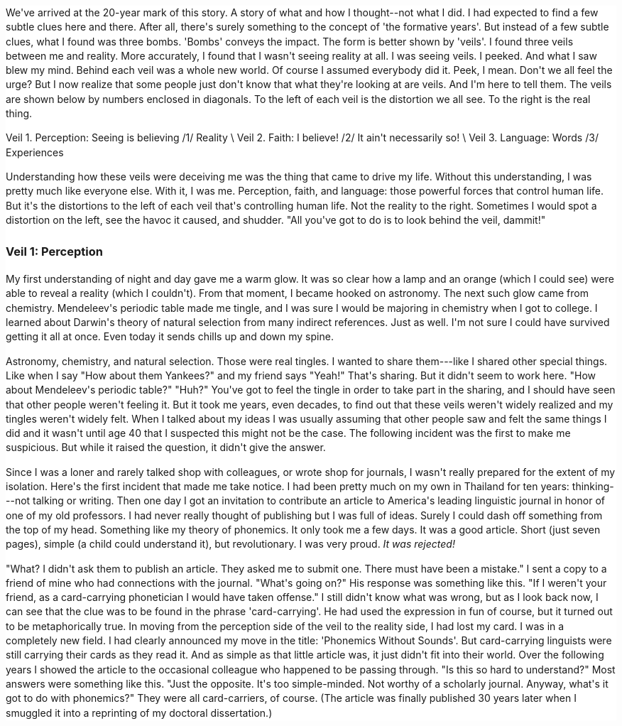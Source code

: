 We've arrived at the 20-year mark of this story. A story of what and how I thought--not what I did. I had expected to find a few subtle clues here and there. After all, there's surely something to the concept of 'the formative years'. But instead of a few subtle clues, what I found was three bombs. 'Bombs' conveys the impact. The form is better shown by 'veils'. I found three veils between me and reality. More accurately, I found that I wasn't seeing reality at all. I was seeing veils. I peeked. And what I saw blew my mind. Behind each veil was a whole new world. Of course I assumed everybody did it. Peek, I mean. Don't we all feel the urge? But I now realize that some people just don't know that what they're looking at are veils. And I'm here to tell them. The veils are shown below by numbers enclosed in diagonals. To the left of each veil is the distortion we all see. To the right is the real thing.

Veil 1. Perception: Seeing is believing /1/ Reality \\
Veil 2. Faith: I believe! /2/ It ain't necessarily so! \\
Veil 3. Language: Words /3/ Experiences

Understanding how these veils were deceiving me was the thing that came to drive my life. Without this understanding, I was pretty much like everyone else. With it, I was me. Perception, faith, and language: those powerful forces that control human life. But it's the distortions to the left of each veil that's controlling human life. Not the reality to the right. Sometimes I would spot a distortion on the left, see the havoc it caused, and shudder. "All you've got to do is to look behind the veil, dammit!"

### Veil 1: Perception

My first understanding of night and day gave me a warm glow. It was so clear how a lamp and an orange (which I could see) were able to reveal a reality (which I couldn't). From that moment, I became hooked on astronomy. The next such glow came from chemistry. Mendeleev's periodic table made me tingle, and I was sure I would be majoring in chemistry when I got to college. I learned about Darwin's theory of natural selection from many indirect references. Just as well. I'm not sure I could have survived getting it all at once. Even today it sends chills up and down my spine.

Astronomy, chemistry, and natural selection. Those were real tingles. I wanted to share them---like I shared other special things. Like when I say "How about them Yankees?" and my friend says "Yeah!" That's sharing. But it didn't seem to work here. "How about Mendeleev's periodic table?" "Huh?" You've got to feel the tingle in order to take part in the sharing, and I should have seen that other people weren't feeling it. But it took me years, even decades, to find out that these veils weren't widely realized and my tingles weren't widely felt. When I talked about my ideas I was usually assuming that other people saw and felt the same things I did and it wasn't until age 40 that I suspected this might not be the case. The following incident was the first to make me suspicious. But while it raised the question, it didn't give the answer.

Since I was a loner and rarely talked shop with colleagues, or wrote shop for journals, I wasn't really prepared for the extent of my isolation. Here's the first incident that made me take notice. I had been pretty much on my own in Thailand for ten years: thinking---not talking or writing. Then one day I got an invitation to contribute an article to America's leading linguistic journal in honor of one of my old professors. I had never really thought of publishing but I was full of ideas. Surely I could dash off something from the top of my head. Something like my theory of phonemics. It only took me a few days. It was a good article. Short (just seven pages), simple (a child could understand it), but revolutionary. I was very proud. _It was rejected!_

"What? I didn't ask them to publish an article. They asked me to submit one. There must have been a mistake." I sent a copy to a friend of mine who had connections with the journal. "What's going on?" His response was something like this. "If I weren't your friend, as a card-carrying phonetician I would have taken offense." I still didn't know what was wrong, but as I look back now, I can see that the clue was to be found in the phrase 'card-carrying'. He had used the expression in fun of course, but it turned out to be metaphorically true. In moving from the perception side of the veil to the reality side, I had lost my card. I was in a completely new field. I had clearly announced my move in the title: 'Phonemics Without Sounds'. But card-carrying linguists were still carrying their cards as they read it. And as simple as that little article was, it just didn't fit into their world. Over the following years I showed the article to the occasional colleague who happened to be passing through. "Is this so hard to understand?" Most answers were something like this. "Just the opposite. It's too simple-minded. Not worthy of a scholarly journal. Anyway, what's it got to do with phonemics?" They were all card-carriers, of course. (The article was finally published 30 years later when I smuggled it into a reprinting of my doctoral dissertation.)
